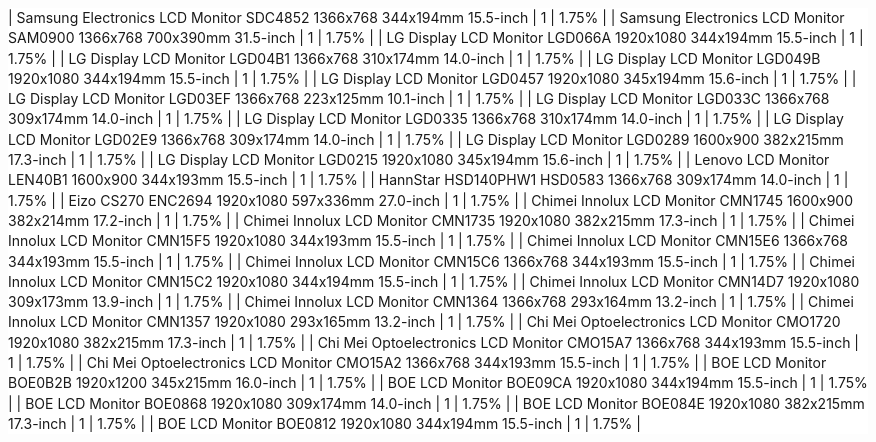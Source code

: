 | Samsung Electronics LCD Monitor SDC4852 1366x768 344x194mm 15.5-inch      | 1         | 1.75%   |
| Samsung Electronics LCD Monitor SAM0900 1366x768 700x390mm 31.5-inch      | 1         | 1.75%   |
| LG Display LCD Monitor LGD066A 1920x1080 344x194mm 15.5-inch              | 1         | 1.75%   |
| LG Display LCD Monitor LGD04B1 1366x768 310x174mm 14.0-inch               | 1         | 1.75%   |
| LG Display LCD Monitor LGD049B 1920x1080 344x194mm 15.5-inch              | 1         | 1.75%   |
| LG Display LCD Monitor LGD0457 1920x1080 345x194mm 15.6-inch              | 1         | 1.75%   |
| LG Display LCD Monitor LGD03EF 1366x768 223x125mm 10.1-inch               | 1         | 1.75%   |
| LG Display LCD Monitor LGD033C 1366x768 309x174mm 14.0-inch               | 1         | 1.75%   |
| LG Display LCD Monitor LGD0335 1366x768 310x174mm 14.0-inch               | 1         | 1.75%   |
| LG Display LCD Monitor LGD02E9 1366x768 309x174mm 14.0-inch               | 1         | 1.75%   |
| LG Display LCD Monitor LGD0289 1600x900 382x215mm 17.3-inch               | 1         | 1.75%   |
| LG Display LCD Monitor LGD0215 1920x1080 345x194mm 15.6-inch              | 1         | 1.75%   |
| Lenovo LCD Monitor LEN40B1 1600x900 344x193mm 15.5-inch                   | 1         | 1.75%   |
| HannStar HSD140PHW1 HSD0583 1366x768 309x174mm 14.0-inch                  | 1         | 1.75%   |
| Eizo CS270 ENC2694 1920x1080 597x336mm 27.0-inch                          | 1         | 1.75%   |
| Chimei Innolux LCD Monitor CMN1745 1600x900 382x214mm 17.2-inch           | 1         | 1.75%   |
| Chimei Innolux LCD Monitor CMN1735 1920x1080 382x215mm 17.3-inch          | 1         | 1.75%   |
| Chimei Innolux LCD Monitor CMN15F5 1920x1080 344x193mm 15.5-inch          | 1         | 1.75%   |
| Chimei Innolux LCD Monitor CMN15E6 1366x768 344x193mm 15.5-inch           | 1         | 1.75%   |
| Chimei Innolux LCD Monitor CMN15C6 1366x768 344x193mm 15.5-inch           | 1         | 1.75%   |
| Chimei Innolux LCD Monitor CMN15C2 1920x1080 344x194mm 15.5-inch          | 1         | 1.75%   |
| Chimei Innolux LCD Monitor CMN14D7 1920x1080 309x173mm 13.9-inch          | 1         | 1.75%   |
| Chimei Innolux LCD Monitor CMN1364 1366x768 293x164mm 13.2-inch           | 1         | 1.75%   |
| Chimei Innolux LCD Monitor CMN1357 1920x1080 293x165mm 13.2-inch          | 1         | 1.75%   |
| Chi Mei Optoelectronics LCD Monitor CMO1720 1920x1080 382x215mm 17.3-inch | 1         | 1.75%   |
| Chi Mei Optoelectronics LCD Monitor CMO15A7 1366x768 344x193mm 15.5-inch  | 1         | 1.75%   |
| Chi Mei Optoelectronics LCD Monitor CMO15A2 1366x768 344x193mm 15.5-inch  | 1         | 1.75%   |
| BOE LCD Monitor BOE0B2B 1920x1200 345x215mm 16.0-inch                     | 1         | 1.75%   |
| BOE LCD Monitor BOE09CA 1920x1080 344x194mm 15.5-inch                     | 1         | 1.75%   |
| BOE LCD Monitor BOE0868 1920x1080 309x174mm 14.0-inch                     | 1         | 1.75%   |
| BOE LCD Monitor BOE084E 1920x1080 382x215mm 17.3-inch                     | 1         | 1.75%   |
| BOE LCD Monitor BOE0812 1920x1080 344x194mm 15.5-inch                     | 1         | 1.75%   |
